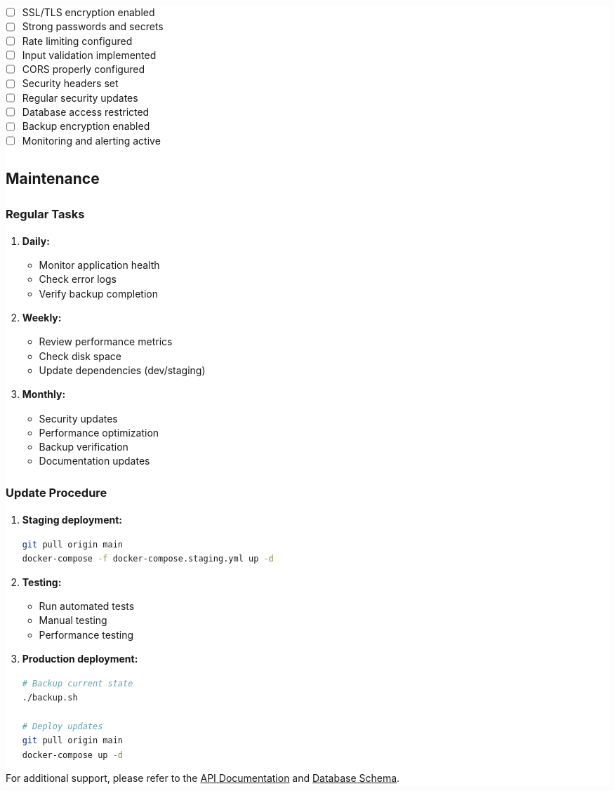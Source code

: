 - [ ] SSL/TLS encryption enabled
- [ ] Strong passwords and secrets
- [ ] Rate limiting configured
- [ ] Input validation implemented
- [ ] CORS properly configured
- [ ] Security headers set
- [ ] Regular security updates
- [ ] Database access restricted
- [ ] Backup encryption enabled
- [ ] Monitoring and alerting active

## Maintenance

### Regular Tasks

1. **Daily:**
   - Monitor application health
   - Check error logs
   - Verify backup completion

2. **Weekly:**
   - Review performance metrics
   - Check disk space
   - Update dependencies (dev/staging)

3. **Monthly:**
   - Security updates
   - Performance optimization
   - Backup verification
   - Documentation updates

### Update Procedure

1. **Staging deployment:**
   ```bash
   git pull origin main
   docker-compose -f docker-compose.staging.yml up -d
   ```

2. **Testing:**
   - Run automated tests
   - Manual testing
   - Performance testing

3. **Production deployment:**
   ```bash
   # Backup current state
   ./backup.sh
   
   # Deploy updates
   git pull origin main
   docker-compose up -d
   ```

For additional support, please refer to the [API Documentation](api-documentation.md) and [Database Schema](database-schema.md).
